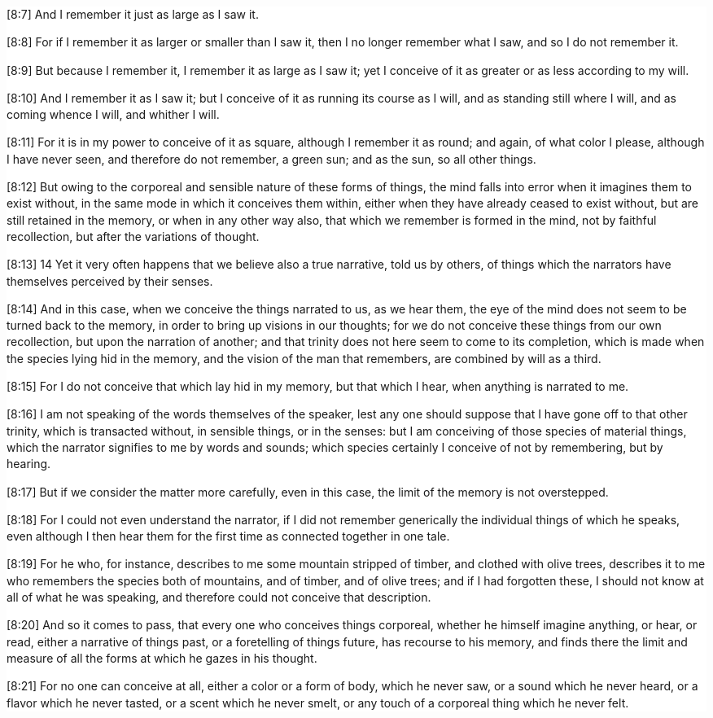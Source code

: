 [8:7] And I remember it just as large as I saw it.

[8:8] For if I remember it as larger or smaller than I saw it, then I no longer remember what I saw, and so I do not remember it.

[8:9] But because I remember it, I remember it as large as I saw it; yet I conceive of it as greater or as less according to my will.

[8:10] And I remember it as I saw it; but I conceive of it as running its course as I will, and as standing still where I will, and as coming whence I will, and whither I will.

[8:11] For it is in my power to conceive of it as square, although I remember it as round; and again, of what color I please, although I have never seen, and therefore do not remember, a green sun; and as the sun, so all other things.

[8:12] But owing to the corporeal and sensible nature of these forms of things, the mind falls into error when it imagines them to exist without, in the same mode in which it conceives them within, either when they have already ceased to exist without, but are still retained in the memory, or when in any other way also, that which we remember is formed in the mind, not by faithful recollection, but after the variations of thought.

[8:13] 14  Yet it very often happens that we believe also a true narrative, told us by others, of things which the narrators have themselves perceived by their senses.

[8:14] And in this case, when we conceive the things narrated to us, as we hear them, the eye of the mind does not seem to be turned back to the memory, in order to bring up visions in our thoughts; for we do not conceive these things from our own recollection, but upon the narration of another; and that trinity does not here seem to come to its completion, which is made when the species lying hid in the memory, and the vision of the man that remembers, are combined by will as a third.

[8:15] For I do not conceive that which lay hid in my memory, but that which I hear, when anything is narrated to me.

[8:16] I am not speaking of the words themselves of the speaker, lest any one should suppose that I have gone off to that other trinity, which is transacted without, in sensible things, or in the senses: but I am conceiving of those species of material things, which the narrator signifies to me by words and sounds; which species certainly I conceive of not by remembering, but by hearing.

[8:17] But if we consider the matter more carefully, even in this case, the limit of the memory is not overstepped.

[8:18] For I could not even understand the narrator, if I did not remember generically the individual things of which he speaks, even although I then hear them for the first time as connected together in one tale.

[8:19] For he who, for instance, describes to me some mountain stripped of timber, and clothed with olive trees, describes it to me who remembers the species both of mountains, and of timber, and of olive trees; and if I had forgotten these, I should not know at all of what he was speaking, and therefore could not conceive that description.

[8:20] And so it comes to pass, that every one who conceives things corporeal, whether he himself imagine anything, or hear, or read, either a narrative of things past, or a foretelling of things future, has recourse to his memory, and finds there the limit and measure of all the forms at which he gazes in his thought.

[8:21] For no one can conceive at all, either a color or a form of body, which he never saw, or a sound which he never heard, or a flavor which he never tasted, or a scent which he never smelt, or any touch of a corporeal thing which he never felt.
